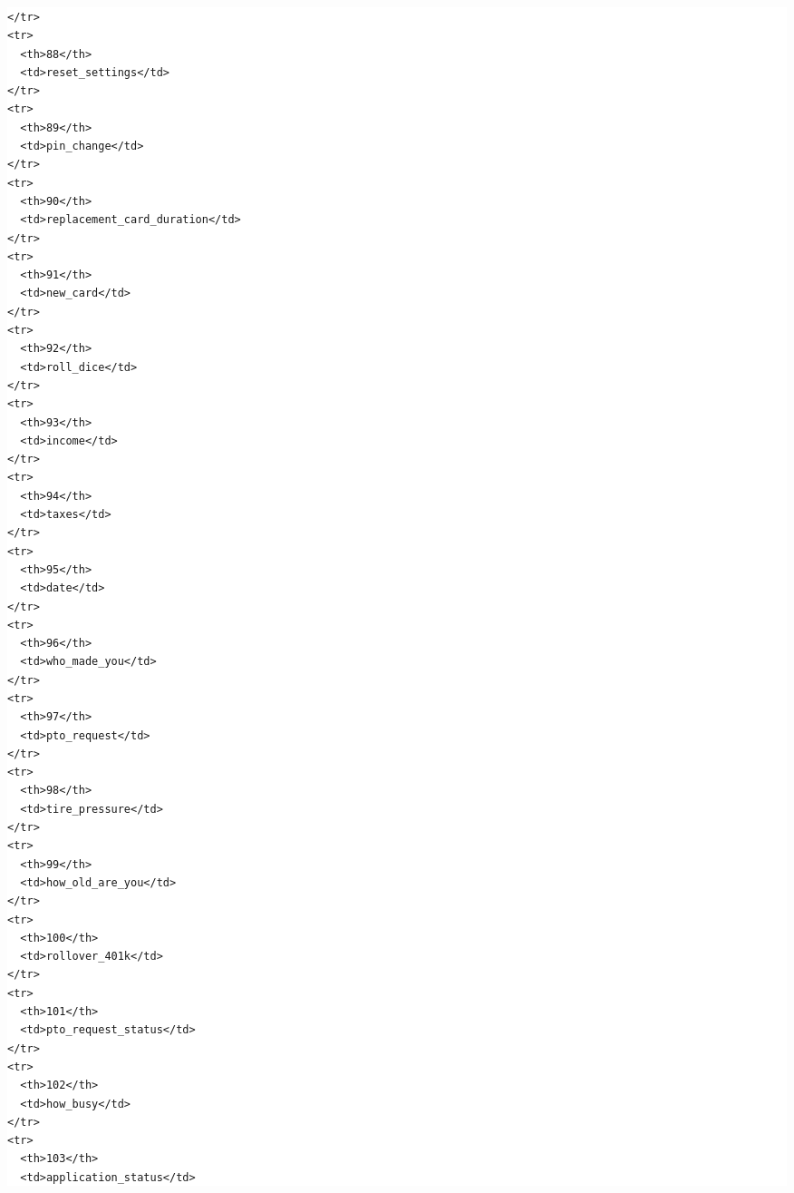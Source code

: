     </tr>
    <tr>
      <th>88</th>
      <td>reset_settings</td>
    </tr>
    <tr>
      <th>89</th>
      <td>pin_change</td>
    </tr>
    <tr>
      <th>90</th>
      <td>replacement_card_duration</td>
    </tr>
    <tr>
      <th>91</th>
      <td>new_card</td>
    </tr>
    <tr>
      <th>92</th>
      <td>roll_dice</td>
    </tr>
    <tr>
      <th>93</th>
      <td>income</td>
    </tr>
    <tr>
      <th>94</th>
      <td>taxes</td>
    </tr>
    <tr>
      <th>95</th>
      <td>date</td>
    </tr>
    <tr>
      <th>96</th>
      <td>who_made_you</td>
    </tr>
    <tr>
      <th>97</th>
      <td>pto_request</td>
    </tr>
    <tr>
      <th>98</th>
      <td>tire_pressure</td>
    </tr>
    <tr>
      <th>99</th>
      <td>how_old_are_you</td>
    </tr>
    <tr>
      <th>100</th>
      <td>rollover_401k</td>
    </tr>
    <tr>
      <th>101</th>
      <td>pto_request_status</td>
    </tr>
    <tr>
      <th>102</th>
      <td>how_busy</td>
    </tr>
    <tr>
      <th>103</th>
      <td>application_status</td>